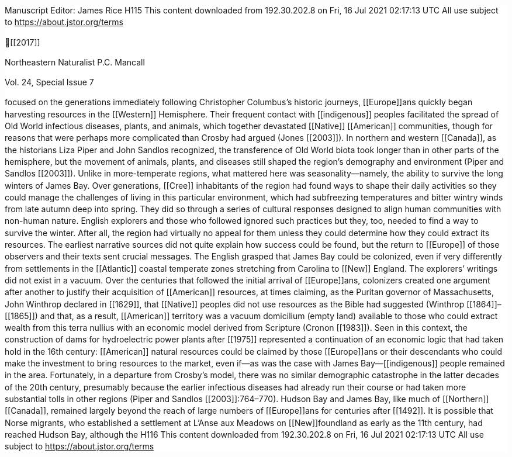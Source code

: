 Manuscript Editor: James Rice
H115
This content downloaded from
192.30.202.8 on Fri, 16 Jul 2021 02:17:13 UTC
All use subject to https://about.jstor.org/terms

[[2017]]

Northeastern Naturalist
P.C. Mancall

Vol. 24, Special Issue 7

focused on the generations immediately following Christopher Columbus’s historic
journeys, [[Europe]]ans quickly began harvesting resources in the [[Western]] Hemisphere.
Their frequent contact with [[indigenous]] peoples facilitated the spread of Old World
infectious diseases, plants, and animals, which together devastated [[Native]] [[American]]
communities, though for reasons that were perhaps more complicated than Crosby had
argued (Jones [[2003]]). In northern and western [[Canada]], as the historians Liza Piper and
John Sandlos recognized, the transference of Old World biota took longer than in other
parts of the hemisphere, but the movement of animals, plants, and diseases still shaped
the region’s demography and environment (Piper and Sandlos [[2003]]).
Unlike in more-temperate regions, what mattered here was seasonality—namely, the ability to survive the long winters of James Bay. Over generations, [[Cree]]
inhabitants of the region had found ways to shape their daily activities so they could
manage the challenges of living in this particular environment, which had subfreezing temperatures and bitter wintry winds from late autumn deep into spring.
They did so through a series of cultural responses designed to align human communities with non-human nature. English explorers and those who followed ignored
such practices but they, too, needed to find a way to survive the winter. After all, the
region had virtually no appeal for them unless they could determine how they could
extract its resources. The earliest narrative sources did not quite explain how success could be found, but the return to [[Europe]] of those observers and their texts sent
crucial messages. The English grasped that James Bay could be colonized, even if
very differently from settlements in the [[Atlantic]] coastal temperate zones stretching
from Carolina to [[New]] England.
The explorers’ writings did not exist in a vacuum. Over the centuries that followed the initial arrival of [[Europe]]ans, colonizers created one argument after another
to justify their acquisition of [[American]] resources, at times claiming, as the Puritan
governor of Massachusetts, John Winthrop declared in [[1629]], that [[Native]] peoples
did not use resources as the Bible had suggested (Winthrop [[1864]]–[[1865]]) and that,
as a result, [[American]] territory was a vacuum domicilium (empty land) available
to those who could extract wealth from this terra nullius with an economic model
derived from Scripture (Cronon [[1983]]).
Seen in this context, the construction of dams for hydroelectric power plants after [[1975]] represented a continuation of an economic logic that had taken hold in the
16th century: [[American]] natural resources could be claimed by those [[Europe]]ans or
their descendants who could make the investment to bring resources to the market,
even if—as was the case with James Bay—[[indigenous]] people remained in the area.
Fortunately, in a departure from Crosby’s model, there was no similar demographic
catastrophe in the latter decades of the 20th century, presumably because the earlier
infectious diseases had already run their course or had taken more substantial tolls
in other regions (Piper and Sandlos [[2003]]:764–770).
Hudson Bay and James Bay, like much of [[Northern]] [[Canada]], remained largely
beyond the reach of large numbers of [[Europe]]ans for centuries after [[1492]]. It is possible that Norse migrants, who established a settlement at L’Anse aux Meadows on
[[New]]foundland as early as the 11th century, had reached Hudson Bay, although the
H116
This content downloaded from
192.30.202.8 on Fri, 16 Jul 2021 02:17:13 UTC
All use subject to https://about.jstor.org/terms

